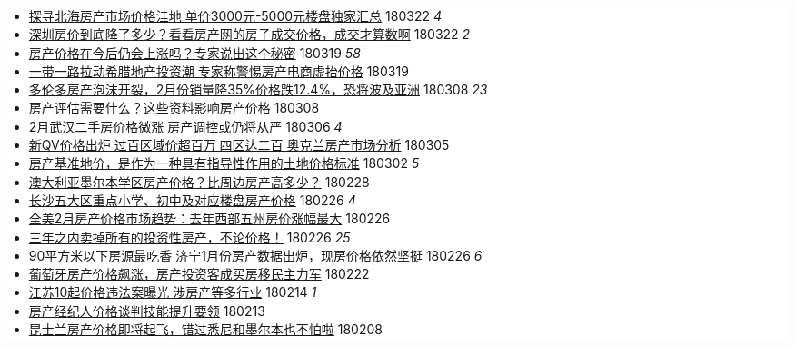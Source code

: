 - [探寻北海房产市场价格洼地 单价3000元-5000元楼盘独家汇总](http://jkwz.applinzi.com/ittc/7083327697084482570.html#%E6%8E%A2%E5%AF%BB%E5%8C%97%E6%B5%B7%E6%88%BF%E4%BA%A7%E5%B8%82%E5%9C%BA%E4%BB%B7%E6%A0%BC%E6%B4%BC%E5%9C%B0+%E5%8D%95%E4%BB%B73000%E5%85%83-5000%E5%85%83%E6%A5%BC%E7%9B%98%E7%8B%AC%E5%AE%B6%E6%B1%87%E6%80%BB) 180322 *4* 
- [深圳房价到底降了多少？看看房产网的房子成交价格，成交才算数啊](http://jkwz.applinzi.com/ittc/7082895479514072080.html#%E6%B7%B1%E5%9C%B3%E6%88%BF%E4%BB%B7%E5%88%B0%E5%BA%95%E9%99%8D%E4%BA%86%E5%A4%9A%E5%B0%91%EF%BC%9F%E7%9C%8B%E7%9C%8B%E6%88%BF%E4%BA%A7%E7%BD%91%E7%9A%84%E6%88%BF%E5%AD%90%E6%88%90%E4%BA%A4%E4%BB%B7%E6%A0%BC%EF%BC%8C%E6%88%90%E4%BA%A4%E6%89%8D%E7%AE%97%E6%95%B0%E5%95%8A) 180322 *2* 
- [房产价格在今后仍会上涨吗？专家说出这个秘密](http://jkwz.applinzi.com/ittc/7082294592290685963.html#%E6%88%BF%E4%BA%A7%E4%BB%B7%E6%A0%BC%E5%9C%A8%E4%BB%8A%E5%90%8E%E4%BB%8D%E4%BC%9A%E4%B8%8A%E6%B6%A8%E5%90%97%EF%BC%9F%E4%B8%93%E5%AE%B6%E8%AF%B4%E5%87%BA%E8%BF%99%E4%B8%AA%E7%A7%98%E5%AF%86) 180319 *58* 
- [一带一路拉动希腊地产投资潮 专家称警惕房产电商虚抬价格](http://jkwz.applinzi.com/ittc/7082096104340718609.html#%E4%B8%80%E5%B8%A6%E4%B8%80%E8%B7%AF%E6%8B%89%E5%8A%A8%E5%B8%8C%E8%85%8A%E5%9C%B0%E4%BA%A7%E6%8A%95%E8%B5%84%E6%BD%AE+%E4%B8%93%E5%AE%B6%E7%A7%B0%E8%AD%A6%E6%83%95%E6%88%BF%E4%BA%A7%E7%94%B5%E5%95%86%E8%99%9A%E6%8A%AC%E4%BB%B7%E6%A0%BC) 180319  
- [多伦多房产泡沫开裂，2月份销量降35%价格跌12.4%，恐将波及亚洲](http://jkwz.applinzi.com/ittc/7078171989888205831.html#%E5%A4%9A%E4%BC%A6%E5%A4%9A%E6%88%BF%E4%BA%A7%E6%B3%A1%E6%B2%AB%E5%BC%80%E8%A3%82%EF%BC%8C2%E6%9C%88%E4%BB%BD%E9%94%80%E9%87%8F%E9%99%8D35%25%E4%BB%B7%E6%A0%BC%E8%B7%8C12.4%25%EF%BC%8C%E6%81%90%E5%B0%86%E6%B3%A2%E5%8F%8A%E4%BA%9A%E6%B4%B2) 180308 *23* 
- [房产评估需要什么？这些资料影响房产价格](http://jkwz.applinzi.com/ittc/7078052309936636939.html#%E6%88%BF%E4%BA%A7%E8%AF%84%E4%BC%B0%E9%9C%80%E8%A6%81%E4%BB%80%E4%B9%88%EF%BC%9F%E8%BF%99%E4%BA%9B%E8%B5%84%E6%96%99%E5%BD%B1%E5%93%8D%E6%88%BF%E4%BA%A7%E4%BB%B7%E6%A0%BC) 180308  
- [2月武汉二手房价格微涨 房产调控或仍将从严](http://jkwz.applinzi.com/ittc/7077423303029687313.html#2%E6%9C%88%E6%AD%A6%E6%B1%89%E4%BA%8C%E6%89%8B%E6%88%BF%E4%BB%B7%E6%A0%BC%E5%BE%AE%E6%B6%A8+%E6%88%BF%E4%BA%A7%E8%B0%83%E6%8E%A7%E6%88%96%E4%BB%8D%E5%B0%86%E4%BB%8E%E4%B8%A5) 180306 *4* 
- [新QV价格出炉 过百区域价超百万 四区达二百 奥克兰房产市场分析](http://jkwz.applinzi.com/ittc/7076581139383059463.html#%E6%96%B0QV%E4%BB%B7%E6%A0%BC%E5%87%BA%E7%82%89+%E8%BF%87%E7%99%BE%E5%8C%BA%E5%9F%9F%E4%BB%B7%E8%B6%85%E7%99%BE%E4%B8%87+%E5%9B%9B%E5%8C%BA%E8%BE%BE%E4%BA%8C%E7%99%BE+%E5%A5%A5%E5%85%8B%E5%85%B0%E6%88%BF%E4%BA%A7%E5%B8%82%E5%9C%BA%E5%88%86%E6%9E%90) 180305  
- [房产基准地价，是作为一种具有指导性作用的土地价格标准](http://jkwz.applinzi.com/ittc/7075809565247800327.html#%E6%88%BF%E4%BA%A7%E5%9F%BA%E5%87%86%E5%9C%B0%E4%BB%B7%EF%BC%8C%E6%98%AF%E4%BD%9C%E4%B8%BA%E4%B8%80%E7%A7%8D%E5%85%B7%E6%9C%89%E6%8C%87%E5%AF%BC%E6%80%A7%E4%BD%9C%E7%94%A8%E7%9A%84%E5%9C%9F%E5%9C%B0%E4%BB%B7%E6%A0%BC%E6%A0%87%E5%87%86) 180302 *5* 
- [澳大利亚墨尔本学区房产价格？比周边房产高多少？](http://jkwz.applinzi.com/ittc/7075185726520296459.html#%E6%BE%B3%E5%A4%A7%E5%88%A9%E4%BA%9A%E5%A2%A8%E5%B0%94%E6%9C%AC%E5%AD%A6%E5%8C%BA%E6%88%BF%E4%BA%A7%E4%BB%B7%E6%A0%BC%EF%BC%9F%E6%AF%94%E5%91%A8%E8%BE%B9%E6%88%BF%E4%BA%A7%E9%AB%98%E5%A4%9A%E5%B0%91%EF%BC%9F) 180228  
- [长沙五大区重点小学、初中及对应楼盘房产价格](http://jkwz.applinzi.com/ittc/7074448979469534225.html#%E9%95%BF%E6%B2%99%E4%BA%94%E5%A4%A7%E5%8C%BA%E9%87%8D%E7%82%B9%E5%B0%8F%E5%AD%A6%E3%80%81%E5%88%9D%E4%B8%AD%E5%8F%8A%E5%AF%B9%E5%BA%94%E6%A5%BC%E7%9B%98%E6%88%BF%E4%BA%A7%E4%BB%B7%E6%A0%BC) 180226 *4* 
- [全美2月房产价格市场趋势：去年西部五州房价涨幅最大](http://jkwz.applinzi.com/ittc/7074445128951661578.html#%E5%85%A8%E7%BE%8E2%E6%9C%88%E6%88%BF%E4%BA%A7%E4%BB%B7%E6%A0%BC%E5%B8%82%E5%9C%BA%E8%B6%8B%E5%8A%BF%EF%BC%9A%E5%8E%BB%E5%B9%B4%E8%A5%BF%E9%83%A8%E4%BA%94%E5%B7%9E%E6%88%BF%E4%BB%B7%E6%B6%A8%E5%B9%85%E6%9C%80%E5%A4%A7) 180226  
- [三年之内卖掉所有的投资性房产，不论价格！](http://jkwz.applinzi.com/ittc/7074334041052808198.html#%E4%B8%89%E5%B9%B4%E4%B9%8B%E5%86%85%E5%8D%96%E6%8E%89%E6%89%80%E6%9C%89%E7%9A%84%E6%8A%95%E8%B5%84%E6%80%A7%E6%88%BF%E4%BA%A7%EF%BC%8C%E4%B8%8D%E8%AE%BA%E4%BB%B7%E6%A0%BC%EF%BC%81) 180226 *25* 
- [90平方米以下房源最吃香 济宁1月份房产数据出炉，现房价格依然坚挺](http://jkwz.applinzi.com/ittc/7074321510364087307.html#90%E5%B9%B3%E6%96%B9%E7%B1%B3%E4%BB%A5%E4%B8%8B%E6%88%BF%E6%BA%90%E6%9C%80%E5%90%83%E9%A6%99+%E6%B5%8E%E5%AE%811%E6%9C%88%E4%BB%BD%E6%88%BF%E4%BA%A7%E6%95%B0%E6%8D%AE%E5%87%BA%E7%82%89%EF%BC%8C%E7%8E%B0%E6%88%BF%E4%BB%B7%E6%A0%BC%E4%BE%9D%E7%84%B6%E5%9D%9A%E6%8C%BA) 180226 *6* 
- [葡萄牙房产价格飙涨，房产投资客成买房移民主力军](http://jkwz.applinzi.com/ittc/7072965433991103505.html#%E8%91%A1%E8%90%84%E7%89%99%E6%88%BF%E4%BA%A7%E4%BB%B7%E6%A0%BC%E9%A3%99%E6%B6%A8%EF%BC%8C%E6%88%BF%E4%BA%A7%E6%8A%95%E8%B5%84%E5%AE%A2%E6%88%90%E4%B9%B0%E6%88%BF%E7%A7%BB%E6%B0%91%E4%B8%BB%E5%8A%9B%E5%86%9B) 180222  
- [江苏10起价格违法案曝光 涉房产等多行业](http://jkwz.applinzi.com/ittc/7069852981392835601.html#%E6%B1%9F%E8%8B%8F10%E8%B5%B7%E4%BB%B7%E6%A0%BC%E8%BF%9D%E6%B3%95%E6%A1%88%E6%9B%9D%E5%85%89+%E6%B6%89%E6%88%BF%E4%BA%A7%E7%AD%89%E5%A4%9A%E8%A1%8C%E4%B8%9A) 180214 *1* 
- [房产经纪人价格谈判技能提升要领](http://jkwz.applinzi.com/ittc/7069692675731489802.html#%E6%88%BF%E4%BA%A7%E7%BB%8F%E7%BA%AA%E4%BA%BA%E4%BB%B7%E6%A0%BC%E8%B0%88%E5%88%A4%E6%8A%80%E8%83%BD%E6%8F%90%E5%8D%87%E8%A6%81%E9%A2%86) 180213  
- [昆士兰房产价格即将起飞，错过悉尼和墨尔本也不怕啦](http://jkwz.applinzi.com/ittc/7067654501316428807.html#%E6%98%86%E5%A3%AB%E5%85%B0%E6%88%BF%E4%BA%A7%E4%BB%B7%E6%A0%BC%E5%8D%B3%E5%B0%86%E8%B5%B7%E9%A3%9E%EF%BC%8C%E9%94%99%E8%BF%87%E6%82%89%E5%B0%BC%E5%92%8C%E5%A2%A8%E5%B0%94%E6%9C%AC%E4%B9%9F%E4%B8%8D%E6%80%95%E5%95%A6) 180208  